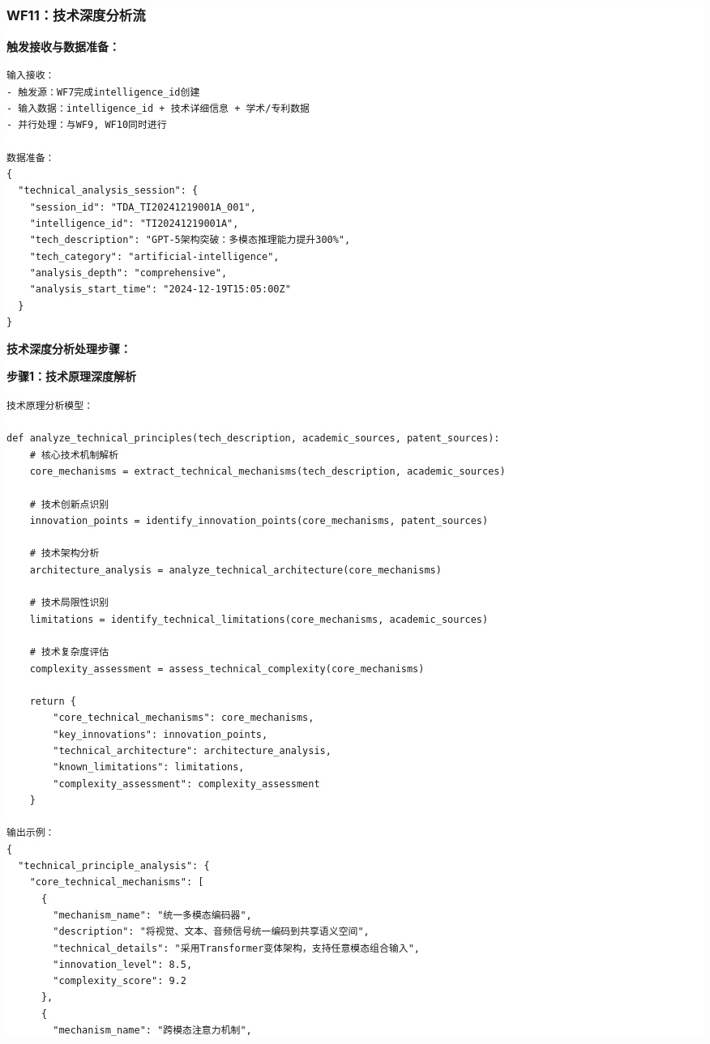### **WF11：技术深度分析流**

**触发接收与数据准备：**
```
输入接收：
- 触发源：WF7完成intelligence_id创建
- 输入数据：intelligence_id + 技术详细信息 + 学术/专利数据
- 并行处理：与WF9, WF10同时进行

数据准备：
{
  "technical_analysis_session": {
    "session_id": "TDA_TI20241219001A_001",
    "intelligence_id": "TI20241219001A", 
    "tech_description": "GPT-5架构突破：多模态推理能力提升300%",
    "tech_category": "artificial-intelligence",
    "analysis_depth": "comprehensive",
    "analysis_start_time": "2024-12-19T15:05:00Z"
  }
}
```

**技术深度分析处理步骤：**

**步骤1：技术原理深度解析**
```
技术原理分析模型：

def analyze_technical_principles(tech_description, academic_sources, patent_sources):
    # 核心技术机制解析
    core_mechanisms = extract_technical_mechanisms(tech_description, academic_sources)
    
    # 技术创新点识别
    innovation_points = identify_innovation_points(core_mechanisms, patent_sources)
    
    # 技术架构分析
    architecture_analysis = analyze_technical_architecture(core_mechanisms)
    
    # 技术局限性识别
    limitations = identify_technical_limitations(core_mechanisms, academic_sources)
    
    # 技术复杂度评估
    complexity_assessment = assess_technical_complexity(core_mechanisms)
    
    return {
        "core_technical_mechanisms": core_mechanisms,
        "key_innovations": innovation_points,
        "technical_architecture": architecture_analysis,
        "known_limitations": limitations,
        "complexity_assessment": complexity_assessment
    }

输出示例：
{
  "technical_principle_analysis": {
    "core_technical_mechanisms": [
      {
        "mechanism_name": "统一多模态编码器",
        "description": "将视觉、文本、音频信号统一编码到共享语义空间",
        "technical_details": "采用Transformer变体架构，支持任意模态组合输入",
        "innovation_level": 8.5,
        "complexity_score": 9.2
      },
      {
        "mechanism_name": "跨模态注意力机制",
```
